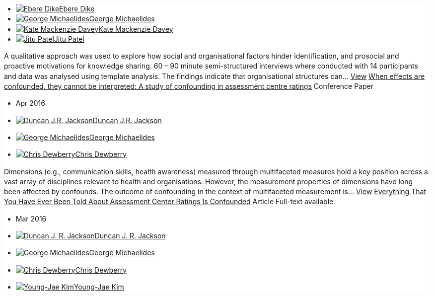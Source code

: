 
  * [ ![Ebere Dike](https://www.researchgate.net/profile/George-Michaelides)Ebere Dike](https://www.researchgate.net/profile/Ebere-Dike)
  * [ ![George Michaelides](https://www.researchgate.net/profile/George-Michaelides)George Michaelides](https://www.researchgate.net/profile/George-Michaelides)
  * [ ![Kate Mackenzie Davey](https://www.researchgate.net/profile/George-Michaelides)Kate Mackenzie Davey](https://www.researchgate.net/profile/Kate-Mackenzie-Davey)
  * [ ![Jitu Patel](https://www.researchgate.net/profile/George-Michaelides)Jitu Patel](https://www.researchgate.net/profile/Jitu-Patel-2)


A qualitative approach was used to explore how social and organisational factors hinder identification, and prosocial and proactive motivations for knowledge sharing. 60 – 90 minute semi-structured interviews where conducted with 14 participants and data was analysed using template analysis. The findings indicate that organisational structures can...
[View](https://www.researchgate.net/publication/308294396_Obstacles_to_Motivations_for_Knowledge_Sharing)
[When effects are confounded, they cannot be interpreted: A study of confounding in assessment centre ratings](https://www.researchgate.net/publication/303010236_When_effects_are_confounded_they_cannot_be_interpreted_A_study_of_confounding_in_assessment_centre_ratings)
Conference Paper
  * Apr 2016


  * [ ![Duncan J.R. Jackson](https://www.researchgate.net/profile/George-Michaelides)Duncan J.R. Jackson](https://www.researchgate.net/scientific-contributions/Duncan-JR-Jackson-80324172)
  * [ ![George Michaelides](https://www.researchgate.net/profile/George-Michaelides)George Michaelides](https://www.researchgate.net/profile/George-Michaelides)
  * [ ![Chris Dewberry](https://www.researchgate.net/profile/George-Michaelides)Chris Dewberry](https://www.researchgate.net/profile/Chris-Dewberry)


Dimensions (e.g., communication skills, health awareness) measured through multifaceted measures hold a key position across a vast array of disciplines relevant to health and organisations. However, the measurement properties of dimensions have long been affected by confounds. The outcome of confounding in the context of multifaceted measurement is...
[View](https://www.researchgate.net/publication/303010236_When_effects_are_confounded_they_cannot_be_interpreted_A_study_of_confounding_in_assessment_centre_ratings)
[Everything That You Have Ever Been Told About Assessment Center Ratings Is Confounded](https://www.researchgate.net/publication/297754958_Everything_That_You_Have_Ever_Been_Told_About_Assessment_Center_Ratings_Is_Confounded)
Article
Full-text available
  * Mar 2016


  * [ ![Duncan J. R. Jackson](https://www.researchgate.net/profile/George-Michaelides)Duncan J. R. Jackson](https://www.researchgate.net/scientific-contributions/Duncan-JR-Jackson-80324172)
  * [ ![George Michaelides](https://www.researchgate.net/profile/George-Michaelides)George Michaelides](https://www.researchgate.net/profile/George-Michaelides)
  * [ ![Chris Dewberry](https://www.researchgate.net/profile/George-Michaelides)Chris Dewberry](https://www.researchgate.net/profile/Chris-Dewberry)
  * [ ![Young-Jae Kim](https://www.researchgate.net/profile/George-Michaelides)Young-Jae Kim](https://www.researchgate.net/scientific-contributions/Young-Jae-Kim-2103227568)

